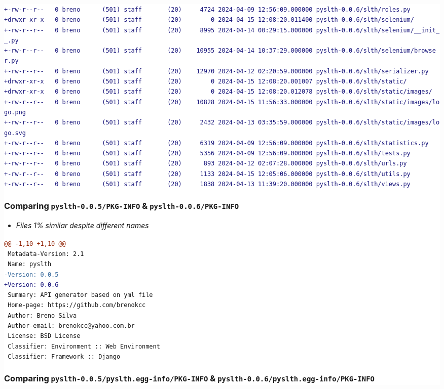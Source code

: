 ```diff
+-rw-r--r--   0 breno      (501) staff       (20)     4724 2024-04-09 12:56:09.000000 pyslth-0.0.6/slth/roles.py
+drwxr-xr-x   0 breno      (501) staff       (20)        0 2024-04-15 12:08:20.011400 pyslth-0.0.6/slth/selenium/
+-rw-r--r--   0 breno      (501) staff       (20)     8995 2024-04-14 00:29:15.000000 pyslth-0.0.6/slth/selenium/__init__.py
+-rw-r--r--   0 breno      (501) staff       (20)    10955 2024-04-14 10:37:29.000000 pyslth-0.0.6/slth/selenium/browser.py
+-rw-r--r--   0 breno      (501) staff       (20)    12970 2024-04-12 02:20:59.000000 pyslth-0.0.6/slth/serializer.py
+drwxr-xr-x   0 breno      (501) staff       (20)        0 2024-04-15 12:08:20.001007 pyslth-0.0.6/slth/static/
+drwxr-xr-x   0 breno      (501) staff       (20)        0 2024-04-15 12:08:20.012078 pyslth-0.0.6/slth/static/images/
+-rw-r--r--   0 breno      (501) staff       (20)    10828 2024-04-15 11:56:33.000000 pyslth-0.0.6/slth/static/images/logo.png
+-rw-r--r--   0 breno      (501) staff       (20)     2432 2024-04-13 03:35:59.000000 pyslth-0.0.6/slth/static/images/logo.svg
+-rw-r--r--   0 breno      (501) staff       (20)     6319 2024-04-09 12:56:09.000000 pyslth-0.0.6/slth/statistics.py
+-rw-r--r--   0 breno      (501) staff       (20)     5356 2024-04-09 12:56:09.000000 pyslth-0.0.6/slth/tests.py
+-rw-r--r--   0 breno      (501) staff       (20)      893 2024-04-12 02:07:28.000000 pyslth-0.0.6/slth/urls.py
+-rw-r--r--   0 breno      (501) staff       (20)     1133 2024-04-15 12:05:06.000000 pyslth-0.0.6/slth/utils.py
+-rw-r--r--   0 breno      (501) staff       (20)     1838 2024-04-13 11:39:20.000000 pyslth-0.0.6/slth/views.py
```

### Comparing `pyslth-0.0.5/PKG-INFO` & `pyslth-0.0.6/PKG-INFO`

 * *Files 1% similar despite different names*

```diff
@@ -1,10 +1,10 @@
 Metadata-Version: 2.1
 Name: pyslth
-Version: 0.0.5
+Version: 0.0.6
 Summary: API generator based on yml file
 Home-page: https://github.com/brenokcc
 Author: Breno Silva
 Author-email: brenokcc@yahoo.com.br
 License: BSD License
 Classifier: Environment :: Web Environment
 Classifier: Framework :: Django
```

### Comparing `pyslth-0.0.5/pyslth.egg-info/PKG-INFO` & `pyslth-0.0.6/pyslth.egg-info/PKG-INFO`
